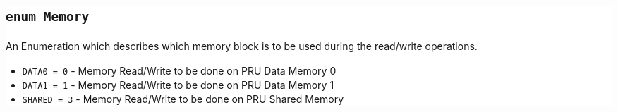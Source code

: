 ## `enum Memory`
An Enumeration which describes which memory block is to be used during the read/write operations.
* `DATA0 = 0` - Memory Read/Write to be done on PRU Data Memory 0
* `DATA1 = 1` - Memory Read/Write to be done on PRU Data Memory 1
* `SHARED = 3` - Memory Read/Write to be done on PRU Shared Memory 
